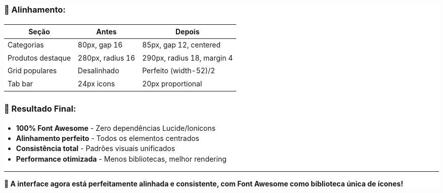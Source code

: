 ### **📐 Alinhamento:**
| Seção | Antes | Depois |
|-------|-------|--------|
| Categorias | 80px, gap 16 | 85px, gap 12, centered |
| Produtos destaque | 280px, radius 16 | 290px, radius 18, margin 4 |
| Grid populares | Desalinhado | Perfeito (width-52)/2 |
| Tab bar | 24px icons | 20px proportional |

### **🎯 Resultado Final:**
- **100% Font Awesome** - Zero dependências Lucide/Ionicons
- **Alinhamento perfeito** - Todos os elementos centrados
- **Consistência total** - Padrões visuais unificados
- **Performance otimizada** - Menos bibliotecas, melhor rendering

---

**🎯 A interface agora está perfeitamente alinhada e consistente, com Font Awesome como biblioteca única de ícones!**

